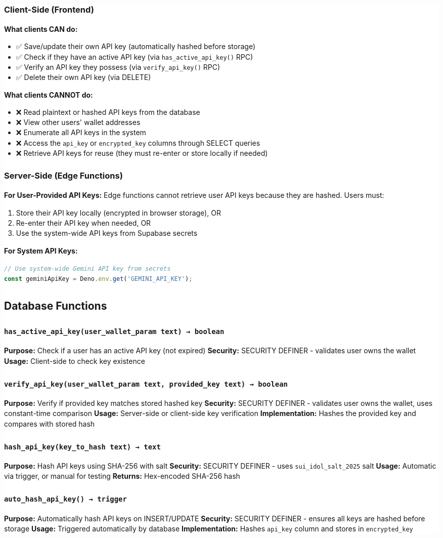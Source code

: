### Client-Side (Frontend)
**What clients CAN do:**
- ✅ Save/update their own API key (automatically hashed before storage)
- ✅ Check if they have an active API key (via `has_active_api_key()` RPC)
- ✅ Verify an API key they possess (via `verify_api_key()` RPC)
- ✅ Delete their own API key (via DELETE)

**What clients CANNOT do:**
- ❌ Read plaintext or hashed API keys from the database
- ❌ View other users' wallet addresses
- ❌ Enumerate all API keys in the system
- ❌ Access the `api_key` or `encrypted_key` columns through SELECT queries
- ❌ Retrieve API keys for reuse (they must re-enter or store locally if needed)

### Server-Side (Edge Functions)
**For User-Provided API Keys:**
Edge functions cannot retrieve user API keys because they are hashed. Users must:
1. Store their API key locally (encrypted in browser storage), OR
2. Re-enter their API key when needed, OR  
3. Use the system-wide API keys from Supabase secrets

**For System API Keys:**
```typescript
// Use system-wide Gemini API key from secrets
const geminiApiKey = Deno.env.get('GEMINI_API_KEY');
```

## Database Functions

### `has_active_api_key(user_wallet_param text) → boolean`
**Purpose:** Check if a user has an active API key (not expired)
**Security:** SECURITY DEFINER - validates user owns the wallet
**Usage:** Client-side to check key existence

### `verify_api_key(user_wallet_param text, provided_key text) → boolean`
**Purpose:** Verify if provided key matches stored hashed key
**Security:** SECURITY DEFINER - validates user owns the wallet, uses constant-time comparison
**Usage:** Server-side or client-side key verification
**Implementation:** Hashes the provided key and compares with stored hash

### `hash_api_key(key_to_hash text) → text`
**Purpose:** Hash API keys using SHA-256 with salt
**Security:** SECURITY DEFINER - uses `sui_idol_salt_2025` salt
**Usage:** Automatic via trigger, or manual for testing
**Returns:** Hex-encoded SHA-256 hash

### `auto_hash_api_key() → trigger`
**Purpose:** Automatically hash API keys on INSERT/UPDATE
**Security:** SECURITY DEFINER - ensures all keys are hashed before storage
**Usage:** Triggered automatically by database
**Implementation:** Hashes `api_key` column and stores in `encrypted_key`
